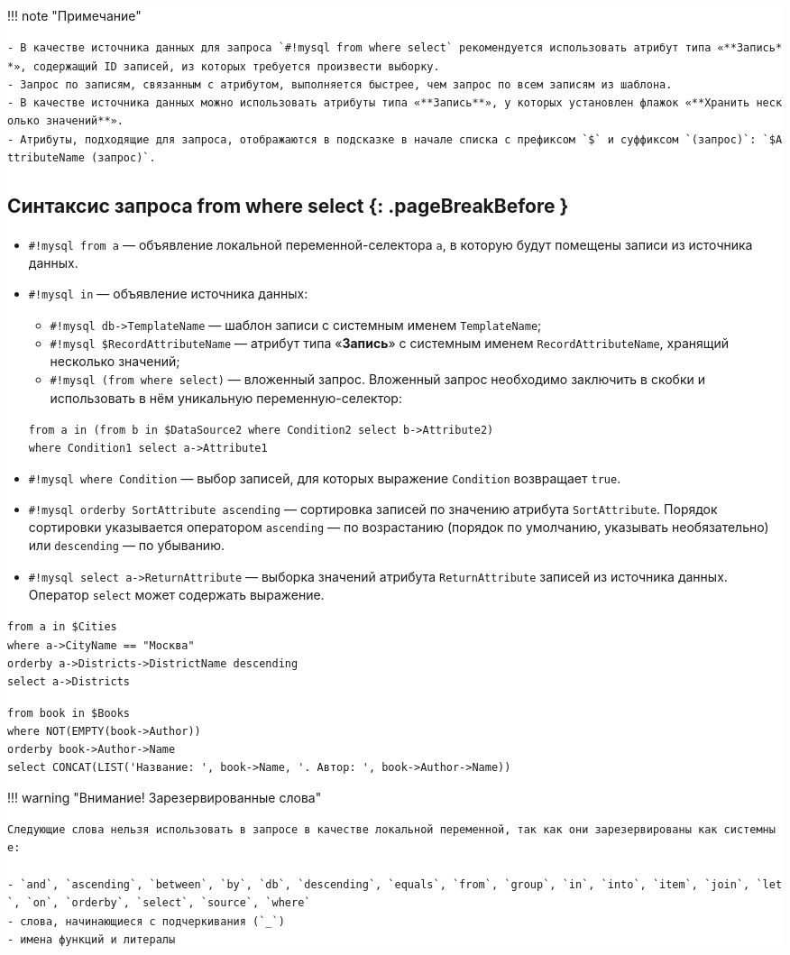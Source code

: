!!! note "Примечание"

    - В качестве источника данных для запроса `#!mysql from where select` рекомендуется использовать атрибут типа «**Запись**», содержащий ID записей, из которых требуется произвести выборку.
    - Запрос по записям, связанным с атрибутом, выполняется быстрее, чем запрос по всем записям из шаблона.
    - В качестве источника данных можно использовать атрибуты типа «**Запись**», у которых установлен флажок «**Хранить несколько значений**».
    - Атрибуты, подходящие для запроса, отображаются в подсказке в начале списка с префиксом `$` и суффиксом `(запрос)`: `$AttributeName (запрос)`.

## Синтаксис запроса from where select {: .pageBreakBefore }

- `#!mysql from a` — объявление локальной переменной-селектора `a`, в которую будут помещены записи из источника данных.
- `#!mysql in` — объявление источника данных:
    - `#!mysql db->TemplateName` — шаблон записи с системным именем `TemplateName`;
    - `#!mysql $RecordAttributeName` — атрибут типа «**Запись**» с системным именем `RecordAttributeName`, хранящий несколько значений;
    - `#!mysql (from where select)` — вложенный запрос. Вложенный запрос необходимо заключить в скобки и использовать в нём уникальную переменную-селектор:

    ```mysql
    from a in (from b in $DataSource2 where Condition2 select b->Attribute2)
    where Condition1 select a->Attribute1
    ```

- `#!mysql where Condition` — выбор записей, для которых выражение `Condition` возвращает `true`.
- `#!mysql orderby SortAttribute ascending` — сортировка записей по значению атрибута `SortAttribute`. Порядок сортировки указывается оператором `ascending` — по возрастанию (порядок по умолчанию, указывать необязательно) или `descending` — по убыванию.
- `#!mysql select a->ReturnAttribute` — выборка значений атрибута `ReturnAttribute` записей из источника данных. Оператор `select` может содержать выражение.

```mysql title="Пример: запрос записей районов Москвы с сортировкой по убыванию названия района"
from a in $Cities
where a->CityName == "Москва"
orderby a->Districts->DistrictName descending
select a->Districts
```

```mysql title="Пример: запрос названий и авторов книг, у которых указан автор, с сортировкой по возрастанию имени автора и выводом в формате «Название: название книги. Автор: имя автора»"
from book in $Books
where NOT(EMPTY(book->Author))
orderby book->Author->Name
select CONCAT(LIST('Название: ', book->Name, '. Автор: ', book->Author->Name))
```

!!! warning "Внимание! Зарезервированные слова"

    Следующие слова нельзя использовать в запросе в качестве локальной переменной, так как они зарезервированы как системные:

    - `and`, `ascending`, `between`, `by`, `db`, `descending`, `equals`, `from`, `group`, `in`, `into`, `item`, `join`, `let`, `on`, `orderby`, `select`, `source`, `where`
    - слова, начинающиеся с подчеркивания (`_`)
    - имена функций и литералы
